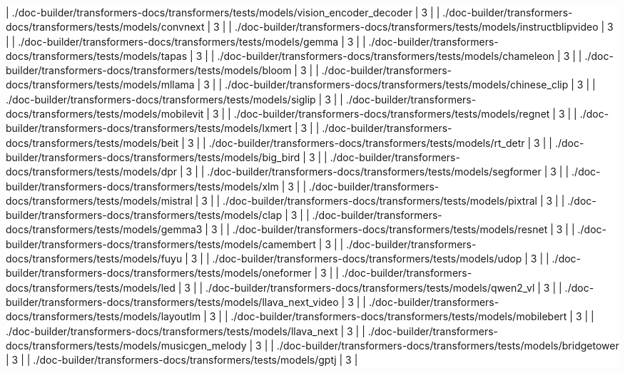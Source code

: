 | ./doc-builder/transformers-docs/transformers/tests/models/vision_encoder_decoder | 3 |
| ./doc-builder/transformers-docs/transformers/tests/models/convnext | 3 |
| ./doc-builder/transformers-docs/transformers/tests/models/instructblipvideo | 3 |
| ./doc-builder/transformers-docs/transformers/tests/models/gemma | 3 |
| ./doc-builder/transformers-docs/transformers/tests/models/tapas | 3 |
| ./doc-builder/transformers-docs/transformers/tests/models/chameleon | 3 |
| ./doc-builder/transformers-docs/transformers/tests/models/bloom | 3 |
| ./doc-builder/transformers-docs/transformers/tests/models/mllama | 3 |
| ./doc-builder/transformers-docs/transformers/tests/models/chinese_clip | 3 |
| ./doc-builder/transformers-docs/transformers/tests/models/siglip | 3 |
| ./doc-builder/transformers-docs/transformers/tests/models/mobilevit | 3 |
| ./doc-builder/transformers-docs/transformers/tests/models/regnet | 3 |
| ./doc-builder/transformers-docs/transformers/tests/models/lxmert | 3 |
| ./doc-builder/transformers-docs/transformers/tests/models/beit | 3 |
| ./doc-builder/transformers-docs/transformers/tests/models/rt_detr | 3 |
| ./doc-builder/transformers-docs/transformers/tests/models/big_bird | 3 |
| ./doc-builder/transformers-docs/transformers/tests/models/dpr | 3 |
| ./doc-builder/transformers-docs/transformers/tests/models/segformer | 3 |
| ./doc-builder/transformers-docs/transformers/tests/models/xlm | 3 |
| ./doc-builder/transformers-docs/transformers/tests/models/mistral | 3 |
| ./doc-builder/transformers-docs/transformers/tests/models/pixtral | 3 |
| ./doc-builder/transformers-docs/transformers/tests/models/clap | 3 |
| ./doc-builder/transformers-docs/transformers/tests/models/gemma3 | 3 |
| ./doc-builder/transformers-docs/transformers/tests/models/resnet | 3 |
| ./doc-builder/transformers-docs/transformers/tests/models/camembert | 3 |
| ./doc-builder/transformers-docs/transformers/tests/models/fuyu | 3 |
| ./doc-builder/transformers-docs/transformers/tests/models/udop | 3 |
| ./doc-builder/transformers-docs/transformers/tests/models/oneformer | 3 |
| ./doc-builder/transformers-docs/transformers/tests/models/led | 3 |
| ./doc-builder/transformers-docs/transformers/tests/models/qwen2_vl | 3 |
| ./doc-builder/transformers-docs/transformers/tests/models/llava_next_video | 3 |
| ./doc-builder/transformers-docs/transformers/tests/models/layoutlm | 3 |
| ./doc-builder/transformers-docs/transformers/tests/models/mobilebert | 3 |
| ./doc-builder/transformers-docs/transformers/tests/models/llava_next | 3 |
| ./doc-builder/transformers-docs/transformers/tests/models/musicgen_melody | 3 |
| ./doc-builder/transformers-docs/transformers/tests/models/bridgetower | 3 |
| ./doc-builder/transformers-docs/transformers/tests/models/gptj | 3 |
